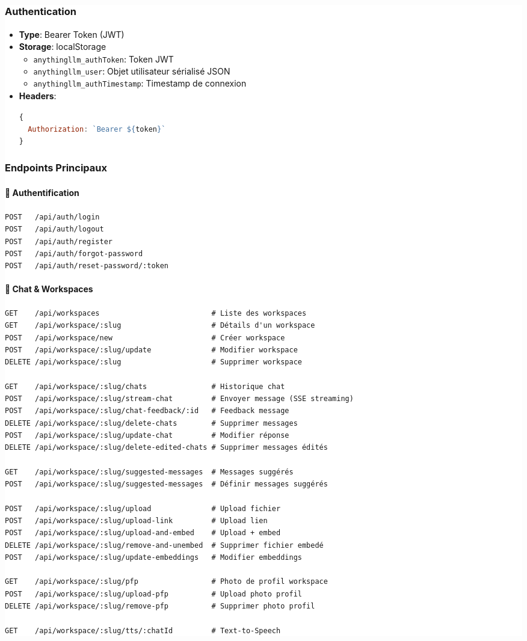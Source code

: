 ### Authentication
- **Type**: Bearer Token (JWT)
- **Storage**: localStorage
  - `anythingllm_authToken`: Token JWT
  - `anythingllm_user`: Objet utilisateur sérialisé JSON
  - `anythingllm_authTimestamp`: Timestamp de connexion
- **Headers**:
  ```javascript
  {
    Authorization: `Bearer ${token}`
  }
  ```

### Endpoints Principaux

#### 🔐 Authentification
```
POST   /api/auth/login
POST   /api/auth/logout
POST   /api/auth/register
POST   /api/auth/forgot-password
POST   /api/auth/reset-password/:token
```

#### 💬 Chat & Workspaces
```
GET    /api/workspaces                          # Liste des workspaces
GET    /api/workspace/:slug                     # Détails d'un workspace
POST   /api/workspace/new                       # Créer workspace
POST   /api/workspace/:slug/update              # Modifier workspace
DELETE /api/workspace/:slug                     # Supprimer workspace

GET    /api/workspace/:slug/chats               # Historique chat
POST   /api/workspace/:slug/stream-chat         # Envoyer message (SSE streaming)
POST   /api/workspace/:slug/chat-feedback/:id   # Feedback message
DELETE /api/workspace/:slug/delete-chats        # Supprimer messages
POST   /api/workspace/:slug/update-chat         # Modifier réponse
DELETE /api/workspace/:slug/delete-edited-chats # Supprimer messages édités

GET    /api/workspace/:slug/suggested-messages  # Messages suggérés
POST   /api/workspace/:slug/suggested-messages  # Définir messages suggérés

POST   /api/workspace/:slug/upload              # Upload fichier
POST   /api/workspace/:slug/upload-link         # Upload lien
POST   /api/workspace/:slug/upload-and-embed    # Upload + embed
DELETE /api/workspace/:slug/remove-and-unembed  # Supprimer fichier embedé
POST   /api/workspace/:slug/update-embeddings   # Modifier embeddings

GET    /api/workspace/:slug/pfp                 # Photo de profil workspace
POST   /api/workspace/:slug/upload-pfp          # Upload photo profil
DELETE /api/workspace/:slug/remove-pfp          # Supprimer photo profil

GET    /api/workspace/:slug/tts/:chatId         # Text-to-Speech
```

